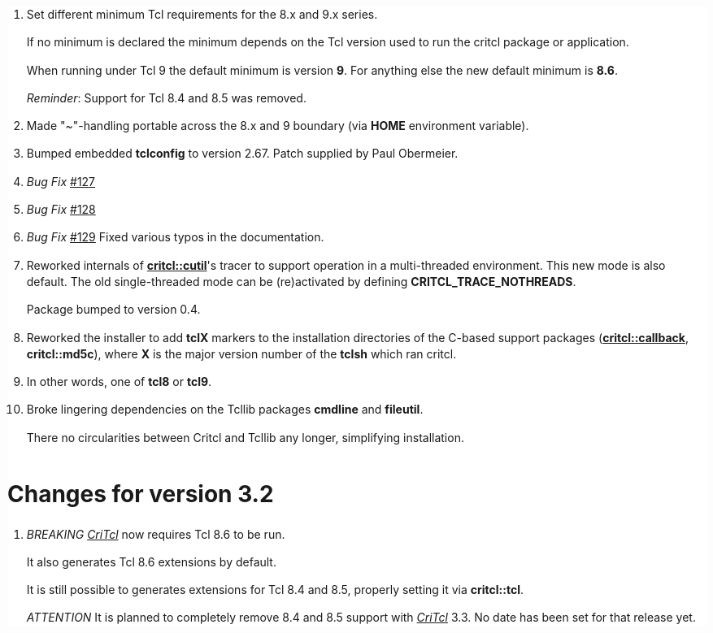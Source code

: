   1. Set different minimum Tcl requirements for the 8\.x and 9\.x series\.

     If no minimum is declared the minimum depends on the Tcl version used to
     run the critcl package or application\.

     When running under Tcl 9 the default minimum is version __9__\. For
     anything else the new default minimum is __8\.6__\.

     *Reminder*: Support for Tcl 8\.4 and 8\.5 was removed\.

  1. Made "~"\-handling portable across the 8\.x and 9 boundary \(via __HOME__
     environment variable\)\.

  1. Bumped embedded __tclconfig__ to version 2\.67\. Patch supplied by Paul
     Obermeier\.

  1. *Bug Fix*
     [\#127](https://github\.com/andreas\-kupries/critcl/issues/127)

  1. *Bug Fix*
     [\#128](https://github\.com/andreas\-kupries/critcl/issues/128)

  1. *Bug Fix*
     [\#129](https://github\.com/andreas\-kupries/critcl/issues/129) Fixed
     various typos in the documentation\.

  1. Reworked internals of __[critcl::cutil](critcl\_cutil\.md)__'s tracer
     to support operation in a multi\-threaded environment\. This new mode is also
     default\. The old single\-threaded mode can be \(re\)activated by defining
     __CRITCL\_TRACE\_NOTHREADS__\.

     Package bumped to version 0\.4\.

  1. Reworked the installer to add __tclX__ markers to the installation
     directories of the C\-based support packages
     \(__[critcl::callback](critcl\_callback\.md)__, __critcl::md5c__\),
     where __X__ is the major version number of the __tclsh__ which ran
     critcl\.

  1. In other words, one of __tcl8__ or __tcl9__\.

  1. Broke lingering dependencies on the Tcllib packages __cmdline__ and
     __fileutil__\.

     There no circularities between Critcl and Tcllib any longer, simplifying
     installation\.

# <a name='section3'></a>Changes for version 3\.2

  1. *BREAKING* *[CriTcl](critcl\.md)* now requires Tcl 8\.6 to be run\.

     It also generates Tcl 8\.6 extensions by default\.

     It is still possible to generates extensions for Tcl 8\.4 and 8\.5, properly
     setting it via __critcl::tcl__\.

     *ATTENTION* It is planned to completely remove 8\.4 and 8\.5 support with
     *[CriTcl](critcl\.md)* 3\.3\. No date has been set for that release yet\.
